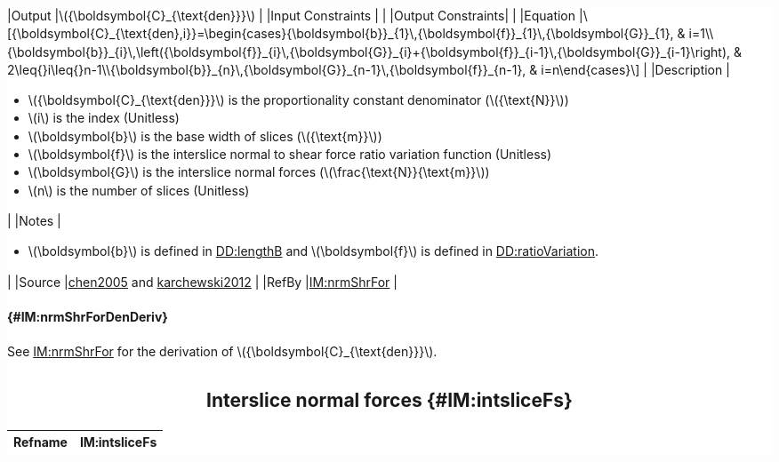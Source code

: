 |Output            |\\({\boldsymbol{C}\_{\text{den}}}\\)                                                                                                                                                                                                                                                                                                                                                                                                                                                                |
|Input Constraints |                                                                                                                                                                                                                                                                                                                                                                                                                                                                                                    |
|Output Constraints|                                                                                                                                                                                                                                                                                                                                                                                                                                                                                                    |
|Equation          |\\[{\boldsymbol{C}\_{\text{den},i}}=\begin{cases}{\boldsymbol{b}}\_{1}\\,{\boldsymbol{f}}\_{1}\\,{\boldsymbol{G}}\_{1}, & i=1\\\\{\boldsymbol{b}}\_{i}\\,\left({\boldsymbol{f}}\_{i}\\,{\boldsymbol{G}}\_{i}+{\boldsymbol{f}}\_{i-1}\\,{\boldsymbol{G}}\_{i-1}\right), & 2\leq{}i\leq{}n-1\\\\{\boldsymbol{b}}\_{n}\\,{\boldsymbol{G}}\_{n-1}\\,{\boldsymbol{f}}\_{n-1}, & i=n\end{cases}\\]                                                                                                        |
|Description       |<ul><li>\\({\boldsymbol{C}\_{\text{den}}}\\) is the proportionality constant denominator (\\({\text{N}}\\))</li><li>\\(i\\) is the index (Unitless)</li><li>\\(\boldsymbol{b}\\) is the base width of slices (\\({\text{m}}\\))</li><li>\\(\boldsymbol{f}\\) is the interslice normal to shear force ratio variation function (Unitless)</li><li>\\(\boldsymbol{G}\\) is the interslice normal forces (\\(\frac{\text{N}}{\text{m}}\\))</li><li>\\(n\\) is the number of slices (Unitless)</li></ul>|
|Notes             |<ul><li>\\(\boldsymbol{b}\\) is defined in [DD:lengthB](./SecDDs.md#DD:lengthB) and \\(\boldsymbol{f}\\) is defined in [DD:ratioVariation](./SecDDs.md#DD:ratioVariation).</li></ul>                                                                                                                                                                                                                                                                                                                |
|Source            |[chen2005](./SecReferences.md#chen2005) and [karchewski2012](./SecReferences.md#karchewski2012)                                                                                                                                                                                                                                                                                                                                                                                                     |
|RefBy             |[IM:nrmShrFor](./SecIMs.md#IM:nrmShrFor)                                                                                                                                                                                                                                                                                                                                                                                                                                                            |

####  {#IM:nrmShrForDenDeriv}

See [IM:nrmShrFor](./SecIMs.md#IM:nrmShrFor) for the derivation of \\({\boldsymbol{C}\_{\text{den}}}\\).

<div align="center">

## Interslice normal forces {#IM:intsliceFs}

</div>

|Refname           |IM:intsliceFs                                                                                                                                                                                                                                                                                                                                                                                                                                                                                                                                                                                                                                                                                                                                                                              |
|:-----------------|:------------------------------------------------------------------------------------------------------------------------------------------------------------------------------------------------------------------------------------------------------------------------------------------------------------------------------------------------------------------------------------------------------------------------------------------------------------------------------------------------------------------------------------------------------------------------------------------------------------------------------------------------------------------------------------------------------------------------------------------------------------------------------------------|